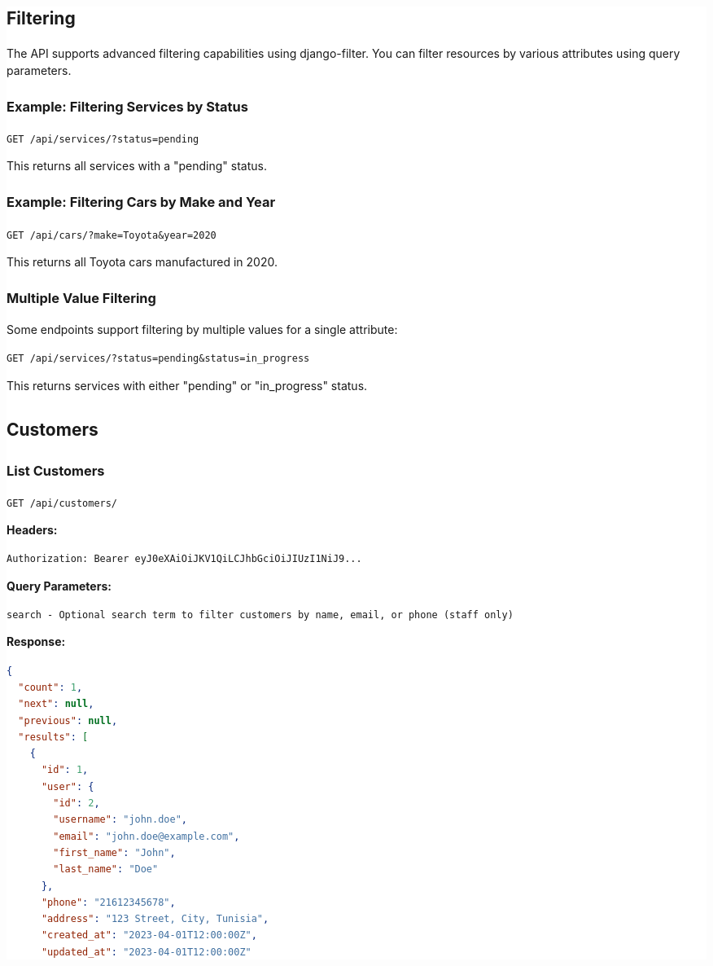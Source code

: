 ## Filtering

The API supports advanced filtering capabilities using django-filter. You can filter resources by various attributes using query parameters.

### Example: Filtering Services by Status

```
GET /api/services/?status=pending
```

This returns all services with a "pending" status.

### Example: Filtering Cars by Make and Year

```
GET /api/cars/?make=Toyota&year=2020
```

This returns all Toyota cars manufactured in 2020.

### Multiple Value Filtering

Some endpoints support filtering by multiple values for a single attribute:

```
GET /api/services/?status=pending&status=in_progress
```

This returns services with either "pending" or "in_progress" status.

## Customers

### List Customers
```
GET /api/customers/
```

**Headers:**
```
Authorization: Bearer eyJ0eXAiOiJKV1QiLCJhbGciOiJIUzI1NiJ9...
```

**Query Parameters:**
```
search - Optional search term to filter customers by name, email, or phone (staff only)
```

**Response:**
```json
{
  "count": 1,
  "next": null,
  "previous": null,
  "results": [
    {
      "id": 1,
      "user": {
        "id": 2,
        "username": "john.doe",
        "email": "john.doe@example.com",
        "first_name": "John",
        "last_name": "Doe"
      },
      "phone": "21612345678",
      "address": "123 Street, City, Tunisia",
      "created_at": "2023-04-01T12:00:00Z",
      "updated_at": "2023-04-01T12:00:00Z"
```